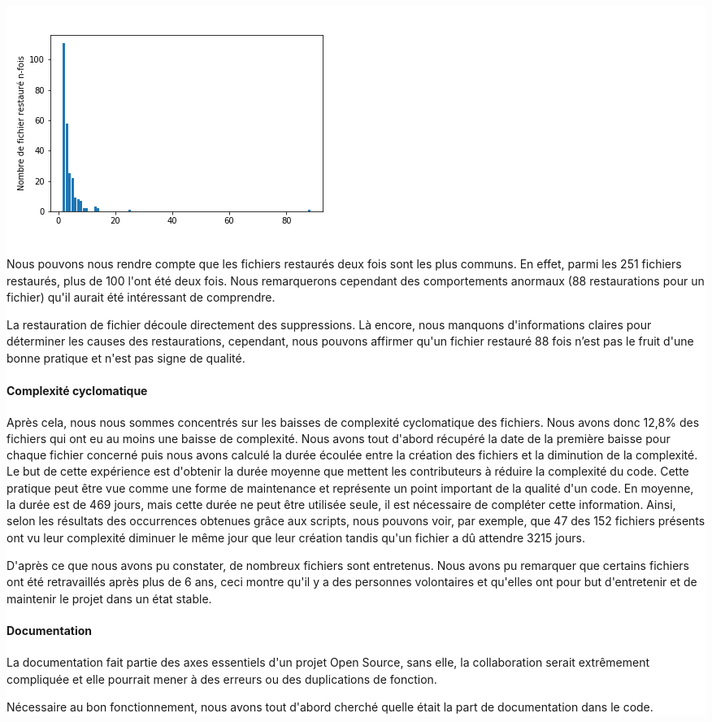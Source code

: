 ![](../assets/MLAndEvolution/images/nbrRestoration.png)

Nous pouvons nous rendre compte que les fichiers restaurés deux fois sont les plus communs. En effet, parmi les 251 fichiers restaurés, plus de 100 l'ont été deux fois.
Nous remarquerons cependant des comportements anormaux (88 restaurations pour un fichier) qu'il aurait été intéressant de comprendre.

La restauration de fichier découle directement des suppressions. Là encore, nous manquons d'informations claires pour déterminer les causes des restaurations, cependant, nous pouvons affirmer qu'un fichier restauré 88 fois n’est pas le fruit d'une bonne pratique et n'est pas signe de qualité.

#### Complexité cyclomatique
Après cela, nous nous sommes concentrés sur les baisses de complexité cyclomatique des fichiers. Nous avons donc 12,8% des fichiers qui ont eu au moins une baisse de complexité.
Nous avons tout d'abord récupéré la date de la première baisse pour chaque fichier concerné puis nous avons calculé la durée écoulée entre la création des fichiers et la diminution de la complexité.
Le but de cette expérience est d'obtenir la durée moyenne que mettent les contributeurs à réduire la complexité du code. Cette pratique peut être vue comme une forme de maintenance et représente un point important de la qualité d'un code. 
En moyenne, la durée est de 469 jours, mais cette durée ne peut être utilisée seule, il est nécessaire de compléter cette information. 
Ainsi, selon les résultats des occurrences obtenues grâce aux scripts, nous pouvons voir, par exemple, que 47 des 152 fichiers présents ont vu leur complexité diminuer le même jour que leur création tandis qu'un fichier a dû attendre 3215 jours.

D'après ce que nous avons pu constater, de nombreux fichiers sont entretenus. Nous avons pu remarquer que certains fichiers ont été retravaillés après plus de 6 ans, ceci montre qu'il y a des personnes volontaires et qu'elles ont pour but d'entretenir et de maintenir le projet dans un état stable.


#### Documentation

La documentation fait partie des axes essentiels d'un projet Open Source, sans elle, la collaboration serait extrêmement compliquée et elle pourrait mener à des erreurs ou des duplications de fonction.

Nécessaire au bon fonctionnement, nous avons tout d'abord cherché quelle était la part de documentation dans le code.
